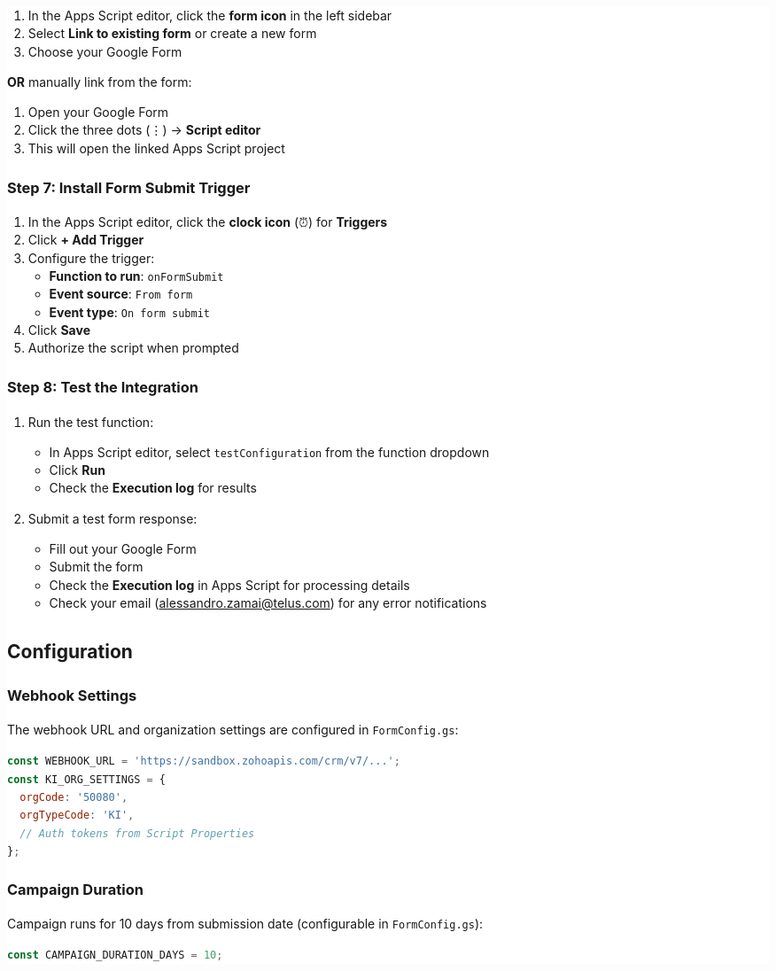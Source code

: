 1. In the Apps Script editor, click the **form icon** in the left sidebar
2. Select **Link to existing form** or create a new form
3. Choose your Google Form

**OR** manually link from the form:
1. Open your Google Form
2. Click the three dots (⋮) → **Script editor**
3. This will open the linked Apps Script project

### Step 7: Install Form Submit Trigger

1. In the Apps Script editor, click the **clock icon** (⏰) for **Triggers**
2. Click **+ Add Trigger**
3. Configure the trigger:
   - **Function to run**: `onFormSubmit`
   - **Event source**: `From form`
   - **Event type**: `On form submit`
4. Click **Save**
5. Authorize the script when prompted

### Step 8: Test the Integration

1. Run the test function:
   - In Apps Script editor, select `testConfiguration` from the function dropdown
   - Click **Run**
   - Check the **Execution log** for results

2. Submit a test form response:
   - Fill out your Google Form
   - Submit the form
   - Check the **Execution log** in Apps Script for processing details
   - Check your email (alessandro.zamai@telus.com) for any error notifications

## Configuration

### Webhook Settings

The webhook URL and organization settings are configured in `FormConfig.gs`:

```javascript
const WEBHOOK_URL = 'https://sandbox.zohoapis.com/crm/v7/...';
const KI_ORG_SETTINGS = {
  orgCode: '50080',
  orgTypeCode: 'KI',
  // Auth tokens from Script Properties
};
```

### Campaign Duration

Campaign runs for 10 days from submission date (configurable in `FormConfig.gs`):

```javascript
const CAMPAIGN_DURATION_DAYS = 10;
```
